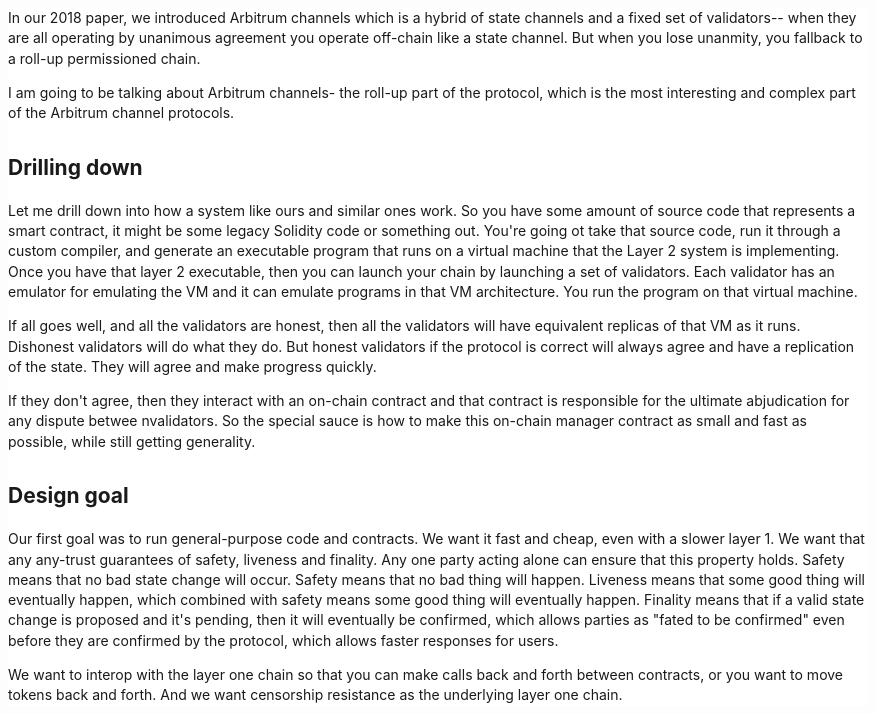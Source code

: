 In our 2018 paper, we introduced Arbitrum channels which is a hybrid of
state channels and a fixed set of validators-- when they are all
operating by unanimous agreement you operate off-chain like a state
channel. But when you lose unanmity, you fallback to a roll-up
permissioned chain.

I am going to be talking about Arbitrum channels- the roll-up part of
the protocol, which is the most interesting and complex part of the
Arbitrum channel protocols.

## Drilling down

Let me drill down into how a system like ours and similar ones work. So
you have some amount of source code that represents a smart contract, it
might be some legacy Solidity code or something out. You're going ot
take that source code, run it through a custom compiler, and generate an
executable program that runs on a virtual machine that the Layer 2
system is implementing. Once you have that layer 2 executable, then you
can launch your chain by launching a set of validators. Each validator
has an emulator for emulating the VM and it can emulate programs in that
VM architecture. You run the program on that virtual machine.

If all goes well, and all the validators are honest, then all the
validators will have equivalent replicas of that VM as it runs.
Dishonest validators will do what they do. But honest validators if the
protocol is correct will always agree and have a replication of the
state. They will agree and make progress quickly.

If they don't agree, then they interact with an on-chain contract and
that contract is responsible for the ultimate abjudication for any
dispute betwee nvalidators. So the special sauce is how to make this
on-chain manager contract as small and fast as possible, while still
getting generality.

## Design goal

Our first goal was to run general-purpose code and contracts. We want it
fast and cheap, even with a slower layer 1. We want that any any-trust
guarantees of safety, liveness and finality. Any one party acting alone
can ensure that this property holds. Safety means that no bad state
change will occur. Safety means that no bad thing will happen. Liveness
means that some good thing will eventually happen, which combined with
safety means some good thing will eventually happen. Finality means that
if a valid state change is proposed and it's pending, then it will
eventually be confirmed, which allows parties as "fated to be confirmed"
even before they are confirmed by the protocol, which allows faster
responses for users.

We want to interop with the layer one chain so that you can make calls
back and forth between contracts, or you want to move tokens back and
forth. And we want censorship resistance as the underlying layer one
chain.
